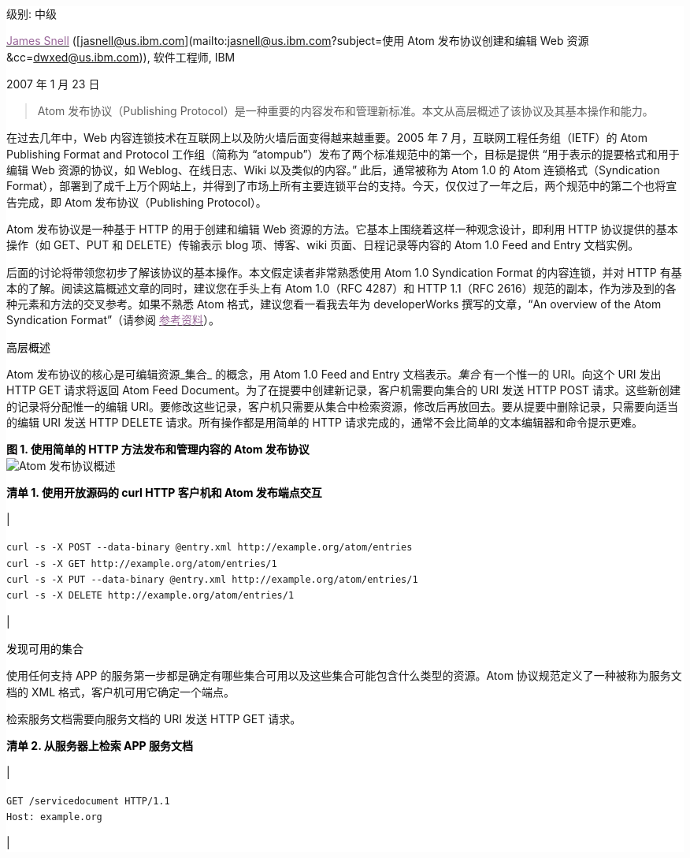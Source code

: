 级别: 中级

[<font color="#996699">James Snell</font>](http://www.ibm.com/developerworks/cn/xml/x-atompp1/index.html#author) ([<font color="#5c81a7">jasnell@us.ibm.com</font>](mailto:jasnell@us.ibm.com?subject=使用 Atom 发布协议创建和编辑 Web 资源&cc=dwxed@us.ibm.com)), 软件工程师, IBM

2007 年 1 月 23 日

> Atom 发布协议（Publishing Protocol）是一种重要的内容发布和管理新标准。本文从高层概述了该协议及其基本操作和能力。

在过去几年中，Web 内容连锁技术在互联网上以及防火墙后面变得越来越重要。2005 年 7 月，互联网工程任务组（IETF）的 Atom Publishing Format and Protocol 工作组（简称为 “atompub”）发布了两个标准规范中的第一个，目标是提供 “用于表示的提要格式和用于编辑 Web 资源的协议，如 Weblog、在线日志、Wiki 以及类似的内容。” 此后，通常被称为 Atom 1.0 的 Atom 连锁格式（Syndication Format），部署到了成千上万个网站上，并得到了市场上所有主要连锁平台的支持。今天，仅仅过了一年之后，两个规范中的第二个也将宣告完成，即 Atom 发布协议（Publishing Protocol）。

Atom 发布协议是一种基于 HTTP 的用于创建和编辑 Web 资源的方法。它基本上围绕着这样一种观念设计，即利用 HTTP 协议提供的基本操作（如 GET、PUT 和 DELETE）传输表示 blog 项、博客、wiki 页面、日程记录等内容的 Atom 1.0 Feed and Entry 文档实例。

后面的讨论将带领您初步了解该协议的基本操作。本文假定读者非常熟悉使用 Atom 1.0 Syndication Format 的内容连锁，并对 HTTP 有基本的了解。阅读这篇概述文章的同时，建议您在手头上有 Atom 1.0（RFC 4287）和 HTTP 1.1（RFC 2616）规范的副本，作为涉及到的各种元素和方法的交叉参考。如果不熟悉 Atom 格式，建议您看一看我去年为 developerWorks 撰写的文章，“An overview of the Atom Syndication Format”（请参阅 [<font color="#996699">参考资料</font>](http://www.ibm.com/developerworks/cn/xml/x-atompp1/index.html#resources)）。

<font color="#000000">高层概述</font>

Atom 发布协议的核心是可编辑资源_集合_ 的概念，用 Atom 1.0 Feed and Entry 文档表示。_集合_ 有一个惟一的 URI。向这个 URI 发出 HTTP GET 请求将返回 Atom Feed Document。为了在提要中创建新记录，客户机需要向集合的 URI 发送 HTTP POST 请求。这些新创建的记录将分配惟一的编辑 URI。要修改这些记录，客户机只需要从集合中检索资源，修改后再放回去。要从提要中删除记录，只需要向适当的编辑 URI 发送 HTTP DELETE 请求。所有操作都是用简单的 HTTP 请求完成的，通常不会比简单的文本编辑器和命令提示更难。

**<font color="#000000">图 1. 使用简单的 HTTP 方法发布和管理内容的 Atom 发布协议</font>**  
 ![Atom 发布协议概述](http://www.ibm.com/developerworks/cn/xml/x-atompp1/overview.gif)

**<font color="#000000">清单 1. 使用开放源码的 curl HTTP 客户机和 Atom 发布端点交互</font>**

| 
```
curl -s -X POST --data-binary @entry.xml http://example.org/atom/entries
curl -s -X GET http://example.org/atom/entries/1
curl -s -X PUT --data-binary @entry.xml http://example.org/atom/entries/1
curl -s -X DELETE http://example.org/atom/entries/1
```
 |

<font color="#000000">发现可用的集合</font>

使用任何支持 APP 的服务第一步都是确定有哪些集合可用以及这些集合可能包含什么类型的资源。Atom 协议规范定义了一种被称为服务文档的 XML 格式，客户机可用它确定一个端点。

检索服务文档需要向服务文档的 URI 发送 HTTP GET 请求。

**<font color="#000000">清单 2. 从服务器上检索 APP 服务文档</font>**

| 
```
GET /servicedocument HTTP/1.1
Host: example.org
```
 |
